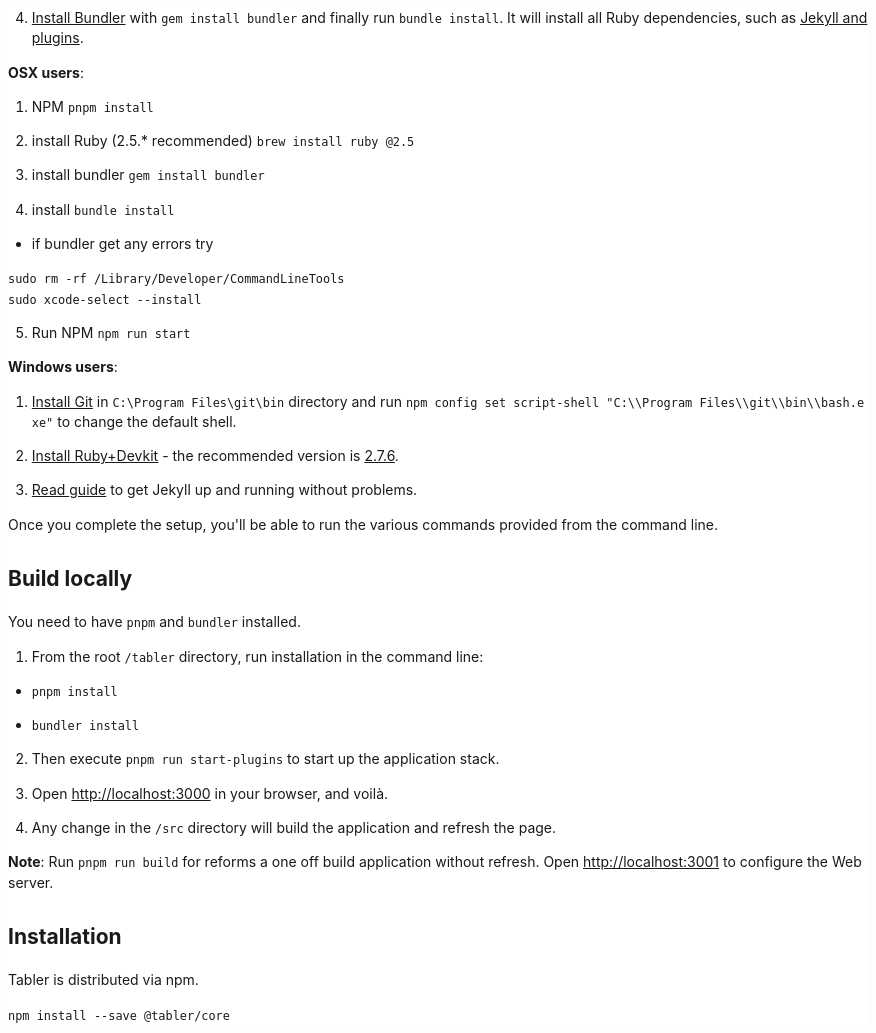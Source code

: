 4.  [Install Bundler](https://bundler.io) with `gem install bundler` and finally run `bundle install`. It will install all Ruby dependencies, such as [Jekyll and plugins](https://jekyllrb.com).

**OSX users**:

1.  NPM `pnpm install`

2.  install Ruby (2.5.\* recommended) `brew install ruby @2.5`

3.  install bundler `gem install bundler`

4.  install `bundle install`
*   if bundler get any errors try

```
sudo rm -rf /Library/Developer/CommandLineTools
sudo xcode-select --install
```

5.  Run NPM `npm run start`

**Windows users**:

1.  [Install Git](https://git-scm.com/download/win) in `C:\Program Files\git\bin` directory and run `npm config set script-shell "C:\\Program Files\\git\\bin\\bash.exe"` to change the default shell.

2.  [Install Ruby+Devkit](https://rubyinstaller.org/downloads/) - the recommended version is [2.7.6](https://github.com/oneclick/rubyinstaller2/releases/download/RubyInstaller-2.7.6-1/rubyinstaller-devkit-2.7.6-1-x64.exe).

3.  [Read guide](https://jekyllrb.com/docs/installation/windows/) to get Jekyll up and running without problems.

Once you complete the setup, you'll be able to run the various commands provided from the command line.

## Build locally

You need to have `pnpm` and `bundler` installed.

1.  From the root `/tabler` directory, run installation in the command line:
*   `pnpm install`

*   `bundler install`
2.  Then execute `pnpm run start-plugins` to start up the application stack.

3.  Open [http://localhost:3000](http://localhost:3000) in your browser, and voilà.

4.  Any change in the `/src` directory will build the application and refresh the page.

**Note**: Run `pnpm run build` for reforms a one off build application without refresh. Open [http://localhost:3001](http://localhost:3001) to configure the Web server.

## Installation

Tabler is distributed via npm.

```
npm install --save @tabler/core
```
